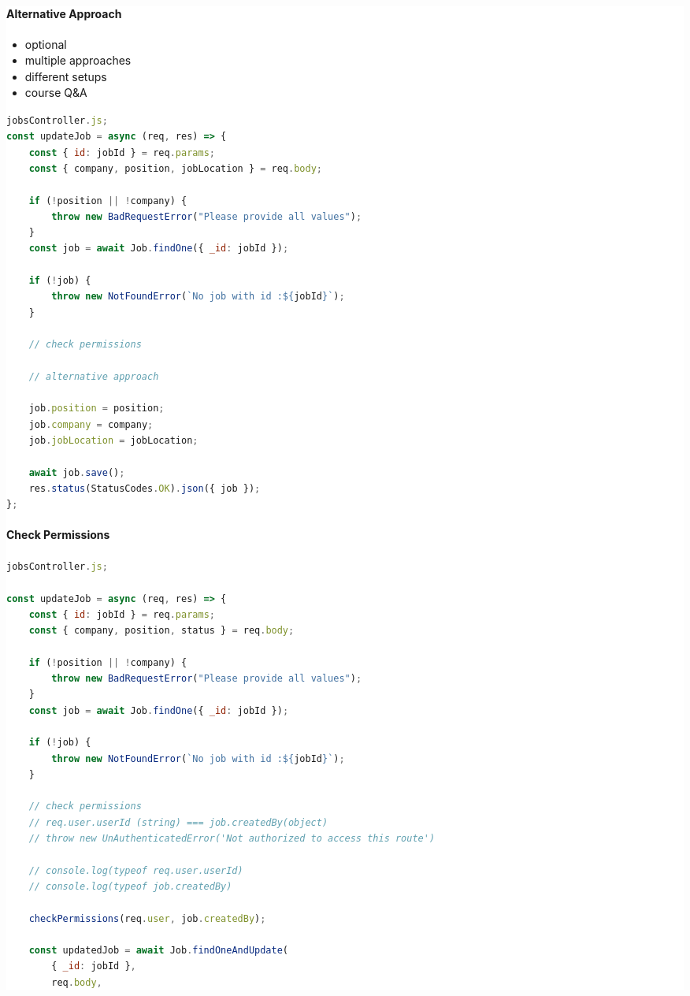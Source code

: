 #### Alternative Approach

-   optional
-   multiple approaches
-   different setups
-   course Q&A

```js
jobsController.js;
const updateJob = async (req, res) => {
    const { id: jobId } = req.params;
    const { company, position, jobLocation } = req.body;

    if (!position || !company) {
        throw new BadRequestError("Please provide all values");
    }
    const job = await Job.findOne({ _id: jobId });

    if (!job) {
        throw new NotFoundError(`No job with id :${jobId}`);
    }

    // check permissions

    // alternative approach

    job.position = position;
    job.company = company;
    job.jobLocation = jobLocation;

    await job.save();
    res.status(StatusCodes.OK).json({ job });
};
```

#### Check Permissions

```js
jobsController.js;

const updateJob = async (req, res) => {
    const { id: jobId } = req.params;
    const { company, position, status } = req.body;

    if (!position || !company) {
        throw new BadRequestError("Please provide all values");
    }
    const job = await Job.findOne({ _id: jobId });

    if (!job) {
        throw new NotFoundError(`No job with id :${jobId}`);
    }

    // check permissions
    // req.user.userId (string) === job.createdBy(object)
    // throw new UnAuthenticatedError('Not authorized to access this route')

    // console.log(typeof req.user.userId)
    // console.log(typeof job.createdBy)

    checkPermissions(req.user, job.createdBy);

    const updatedJob = await Job.findOneAndUpdate(
        { _id: jobId },
        req.body,
```